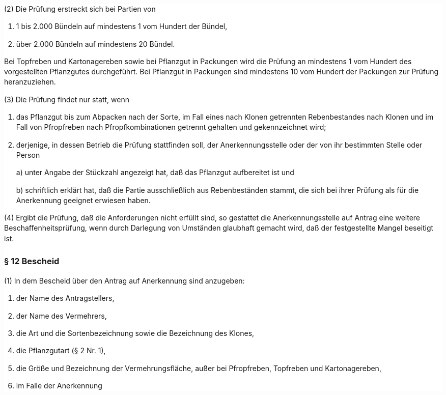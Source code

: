 (2) Die Prüfung erstreckt sich bei Partien von

1.  1 bis 2.000 Bündeln auf mindestens 1 vom Hundert der Bündel,


2.  über 2.000 Bündeln auf mindestens 20 Bündel.



Bei Topfreben und Kartonagereben sowie bei Pflanzgut in Packungen wird
die Prüfung an mindestens 1 vom Hundert des vorgestellten Pflanzgutes
durchgeführt. Bei Pflanzgut in Packungen sind mindestens 10 vom
Hundert der Packungen zur Prüfung heranzuziehen.

(3) Die Prüfung findet nur statt, wenn

1.  das Pflanzgut bis zum Abpacken nach der Sorte, im Fall eines nach
    Klonen getrennten Rebenbestandes nach Klonen und im Fall von
    Pfropfreben nach Pfropfkombinationen getrennt gehalten und
    gekennzeichnet wird;


2.  derjenige, in dessen Betrieb die Prüfung stattfinden soll, der
    Anerkennungsstelle oder der von ihr bestimmten Stelle oder Person

    a)  unter Angabe der Stückzahl angezeigt hat, daß das Pflanzgut
        aufbereitet ist und


    b)  schriftlich erklärt hat, daß die Partie ausschließlich aus
        Rebenbeständen stammt, die sich bei ihrer Prüfung als für die
        Anerkennung geeignet erwiesen haben.







(4) Ergibt die Prüfung, daß die Anforderungen nicht erfüllt sind, so
gestattet die Anerkennungsstelle auf Antrag eine weitere
Beschaffenheitsprüfung, wenn durch Darlegung von Umständen glaubhaft
gemacht wird, daß der festgestellte Mangel beseitigt ist.


### § 12 Bescheid

(1) In dem Bescheid über den Antrag auf Anerkennung sind anzugeben:

1.  der Name des Antragstellers,


2.  der Name des Vermehrers,


3.  die Art und die Sortenbezeichnung sowie die Bezeichnung des Klones,


4.  die Pflanzgutart (§ 2 Nr. 1),


5.  die Größe und Bezeichnung der Vermehrungsfläche, außer bei
    Pfropfreben, Topfreben und Kartonagereben,


6.  im Falle der Anerkennung
